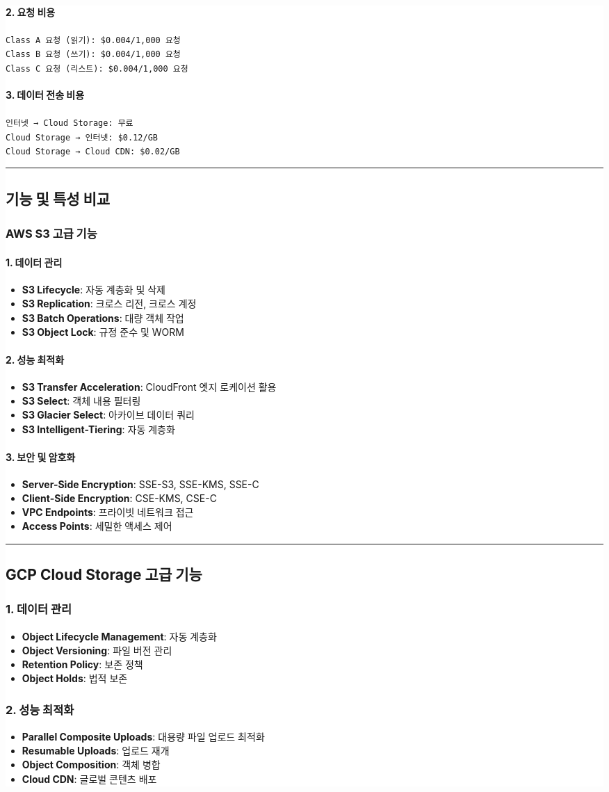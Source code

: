 #### 2. 요청 비용
```
Class A 요청 (읽기): $0.004/1,000 요청
Class B 요청 (쓰기): $0.004/1,000 요청
Class C 요청 (리스트): $0.004/1,000 요청
```

#### 3. 데이터 전송 비용
```
인터넷 → Cloud Storage: 무료
Cloud Storage → 인터넷: $0.12/GB
Cloud Storage → Cloud CDN: $0.02/GB
```

---

## 기능 및 특성 비교

### AWS S3 고급 기능

#### 1. 데이터 관리
- **S3 Lifecycle**: 자동 계층화 및 삭제
- **S3 Replication**: 크로스 리전, 크로스 계정
- **S3 Batch Operations**: 대량 객체 작업
- **S3 Object Lock**: 규정 준수 및 WORM

#### 2. 성능 최적화
- **S3 Transfer Acceleration**: CloudFront 엣지 로케이션 활용
- **S3 Select**: 객체 내용 필터링
- **S3 Glacier Select**: 아카이브 데이터 쿼리
- **S3 Intelligent-Tiering**: 자동 계층화

#### 3. 보안 및 암호화
- **Server-Side Encryption**: SSE-S3, SSE-KMS, SSE-C
- **Client-Side Encryption**: CSE-KMS, CSE-C
- **VPC Endpoints**: 프라이빗 네트워크 접근
- **Access Points**: 세밀한 액세스 제어

---

## GCP Cloud Storage 고급 기능

### 1. 데이터 관리
- **Object Lifecycle Management**: 자동 계층화
- **Object Versioning**: 파일 버전 관리
- **Retention Policy**: 보존 정책
- **Object Holds**: 법적 보존

### 2. 성능 최적화
- **Parallel Composite Uploads**: 대용량 파일 업로드 최적화
- **Resumable Uploads**: 업로드 재개
- **Object Composition**: 객체 병합
- **Cloud CDN**: 글로벌 콘텐츠 배포
